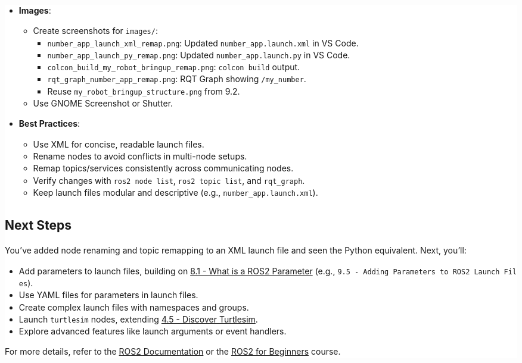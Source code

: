 - **Images**:
  - Create screenshots for `images/`:
    - `number_app_launch_xml_remap.png`: Updated `number_app.launch.xml` in VS Code.
    - `number_app_launch_py_remap.png`: Updated `number_app.launch.py` in VS Code.
    - `colcon_build_my_robot_bringup_remap.png`: `colcon build` output.
    - `rqt_graph_number_app_remap.png`: RQT Graph showing `/my_number`.
    - Reuse `my_robot_bringup_structure.png` from 9.2.
  - Use GNOME Screenshot or Shutter.

- **Best Practices**:
  - Use XML for concise, readable launch files.
  - Rename nodes to avoid conflicts in multi-node setups.
  - Remap topics/services consistently across communicating nodes.
  - Verify changes with `ros2 node list`, `ros2 topic list`, and `rqt_graph`.
  - Keep launch files modular and descriptive (e.g., `number_app.launch.xml`).

## Next Steps

You’ve added node renaming and topic remapping to an XML launch file and seen the Python equivalent. Next, you’ll:
- Add parameters to launch files, building on [8.1 - What is a ROS2 Parameter](Section%208%20-%20ROS2%20Parameters/8.1%20-%20What%20is%20a%20ROS2%20Parameter.md) (e.g., `9.5 - Adding Parameters to ROS2 Launch Files`).
- Use YAML files for parameters in launch files.
- Create complex launch files with namespaces and groups.
- Launch `turtlesim` nodes, extending [4.5 - Discover Turtlesim](Section%204%20-%20Introduction%20to%20ROS2%20Tools/4.5%20-%20Discover%20Turtlesim.md).
- Explore advanced features like launch arguments or event handlers.

For more details, refer to the [ROS2 Documentation](https://docs.ros.org/en/jazzy/index.html) or the [ROS2 for Beginners](https://www.udemy.com/course/ros2-for-beginners/) course.